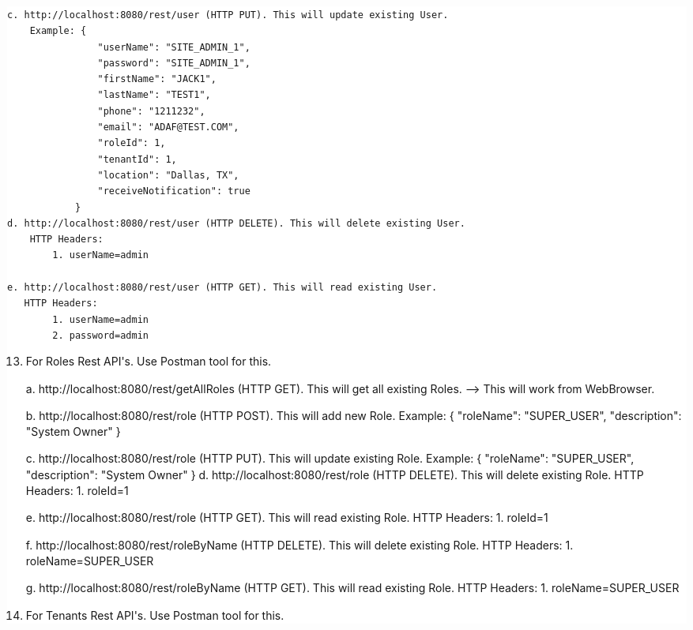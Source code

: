     c. http://localhost:8080/rest/user (HTTP PUT). This will update existing User.
        Example: {
                    "userName": "SITE_ADMIN_1",
                    "password": "SITE_ADMIN_1",
                    "firstName": "JACK1",
                    "lastName": "TEST1",
                    "phone": "1211232",
                    "email": "ADAF@TEST.COM",
                    "roleId": 1,
                    "tenantId": 1,
                    "location": "Dallas, TX",
                    "receiveNotification": true
                }
    d. http://localhost:8080/rest/user (HTTP DELETE). This will delete existing User.
        HTTP Headers:
            1. userName=admin
    
    e. http://localhost:8080/rest/user (HTTP GET). This will read existing User.
       HTTP Headers:
            1. userName=admin
            2. password=admin

13. For Roles Rest API's. Use Postman tool for this.

    a. http://localhost:8080/rest/getAllRoles (HTTP GET). This will get all existing Roles. --> This will work from WebBrowser.
    
    b. http://localhost:8080/rest/role (HTTP POST). This will add new Role.
        Example: {
                     "roleName": "SUPER_USER",
                     "description": "System Owner"
                 }
    
    c. http://localhost:8080/rest/role (HTTP PUT). This will update existing Role.
       Example: {
                      "roleName": "SUPER_USER",
                      "description": "System Owner"
                 }
    d. http://localhost:8080/rest/role (HTTP DELETE). This will delete existing Role.
       HTTP Headers:
            1. roleId=1
        
    e. http://localhost:8080/rest/role (HTTP GET). This will read existing Role.
       HTTP Headers:
            1. roleId=1
    
    f. http://localhost:8080/rest/roleByName (HTTP DELETE). This will delete existing Role.
       HTTP Headers:
            1. roleName=SUPER_USER
    
    g. http://localhost:8080/rest/roleByName (HTTP GET). This will read existing Role.
       HTTP Headers:
            1. roleName=SUPER_USER

14. For Tenants Rest API's. Use Postman tool for this.
